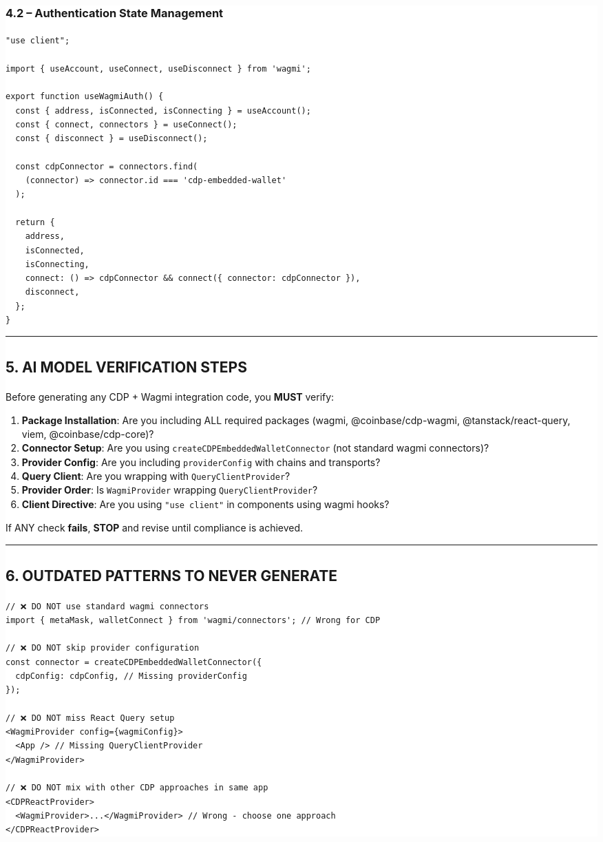 ### **4.2 – Authentication State Management**

```tsx
"use client";

import { useAccount, useConnect, useDisconnect } from 'wagmi';

export function useWagmiAuth() {
  const { address, isConnected, isConnecting } = useAccount();
  const { connect, connectors } = useConnect();
  const { disconnect } = useDisconnect();

  const cdpConnector = connectors.find(
    (connector) => connector.id === 'cdp-embedded-wallet'
  );

  return {
    address,
    isConnected,
    isConnecting,
    connect: () => cdpConnector && connect({ connector: cdpConnector }),
    disconnect,
  };
}
```

---

## **5. AI MODEL VERIFICATION STEPS**

Before generating any CDP + Wagmi integration code, you **MUST** verify:

1. **Package Installation**: Are you including ALL required packages (wagmi, @coinbase/cdp-wagmi, @tanstack/react-query, viem, @coinbase/cdp-core)?
2. **Connector Setup**: Are you using `createCDPEmbeddedWalletConnector` (not standard wagmi connectors)?
3. **Provider Config**: Are you including `providerConfig` with chains and transports?
4. **Query Client**: Are you wrapping with `QueryClientProvider`?
5. **Provider Order**: Is `WagmiProvider` wrapping `QueryClientProvider`?
6. **Client Directive**: Are you using `"use client"` in components using wagmi hooks?

If ANY check **fails**, **STOP** and revise until compliance is achieved.

---

## **6. OUTDATED PATTERNS TO NEVER GENERATE**

```tsx
// ❌ DO NOT use standard wagmi connectors
import { metaMask, walletConnect } from 'wagmi/connectors'; // Wrong for CDP

// ❌ DO NOT skip provider configuration
const connector = createCDPEmbeddedWalletConnector({
  cdpConfig: cdpConfig, // Missing providerConfig
});

// ❌ DO NOT miss React Query setup
<WagmiProvider config={wagmiConfig}>
  <App /> // Missing QueryClientProvider
</WagmiProvider>

// ❌ DO NOT mix with other CDP approaches in same app
<CDPReactProvider>
  <WagmiProvider>...</WagmiProvider> // Wrong - choose one approach
</CDPReactProvider>
```